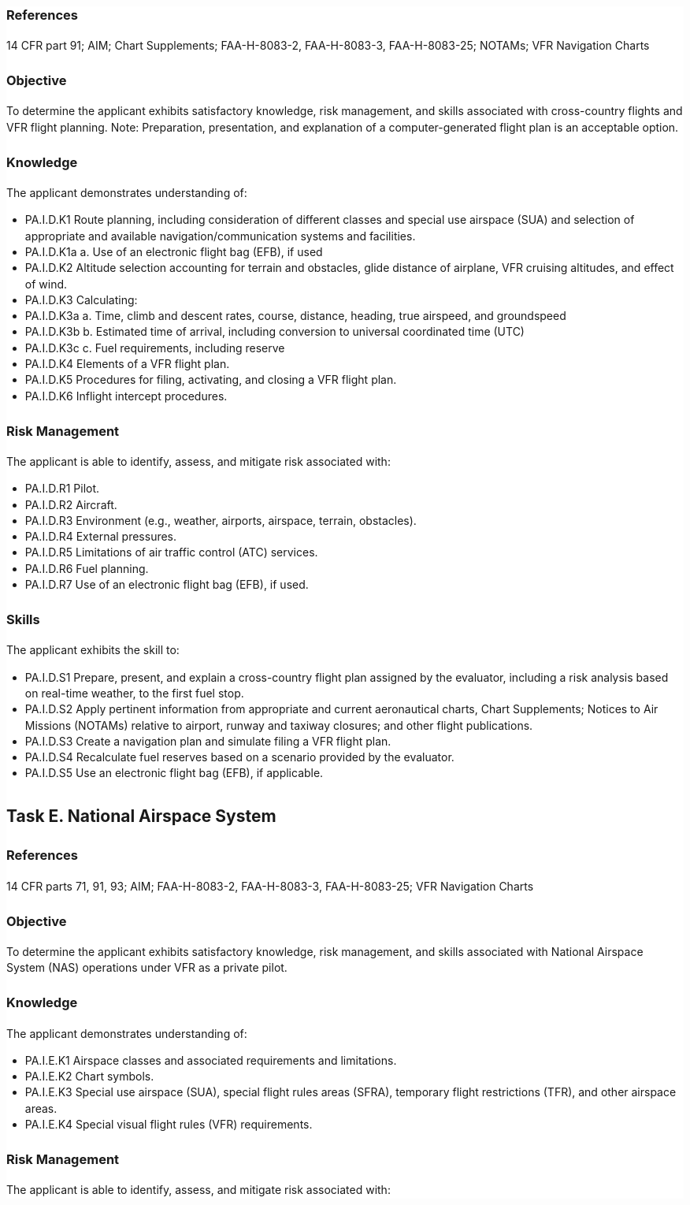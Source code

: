 ### References
14 CFR part 91; AIM; Chart Supplements; FAA-H-8083-2, FAA-H-8083-3, FAA-H-8083-25; NOTAMs; VFR Navigation Charts
### Objective
To determine the applicant exhibits satisfactory knowledge, risk management, and skills associated with cross-country flights and VFR flight planning. Note: Preparation, presentation, and explanation of a computer-generated flight plan is an acceptable option.
### Knowledge
The applicant demonstrates understanding of:
* PA.I.D.K1 Route planning, including consideration of different classes and special use airspace (SUA) and selection of appropriate and available navigation/communication systems and facilities.
* PA.I.D.K1a a. Use of an electronic flight bag (EFB), if used
* PA.I.D.K2 Altitude selection accounting for terrain and obstacles, glide distance of airplane, VFR cruising altitudes, and effect of wind.
* PA.I.D.K3 Calculating:
* PA.I.D.K3a a. Time, climb and descent rates, course, distance, heading, true airspeed, and groundspeed
* PA.I.D.K3b b. Estimated time of arrival, including conversion to universal coordinated time (UTC)
* PA.I.D.K3c c. Fuel requirements, including reserve
* PA.I.D.K4 Elements of a VFR flight plan.
* PA.I.D.K5 Procedures for filing, activating, and closing a VFR flight plan.
* PA.I.D.K6 Inflight intercept procedures.
### Risk Management
The applicant is able to identify, assess, and mitigate risk associated with:
* PA.I.D.R1 Pilot.
* PA.I.D.R2 Aircraft.
* PA.I.D.R3 Environment (e.g., weather, airports, airspace, terrain, obstacles).
* PA.I.D.R4 External pressures.
* PA.I.D.R5 Limitations of air traffic control (ATC) services.
* PA.I.D.R6 Fuel planning.
* PA.I.D.R7 Use of an electronic flight bag (EFB), if used.
### Skills
The applicant exhibits the skill to:
* PA.I.D.S1 Prepare, present, and explain a cross-country flight plan assigned by the evaluator, including a risk analysis based on real-time weather, to the first fuel stop.
* PA.I.D.S2 Apply pertinent information from appropriate and current aeronautical charts, Chart Supplements; Notices to Air Missions (NOTAMs) relative to airport, runway and taxiway closures; and other flight publications.
* PA.I.D.S3 Create a navigation plan and simulate filing a VFR flight plan.
* PA.I.D.S4 Recalculate fuel reserves based on a scenario provided by the evaluator.
* PA.I.D.S5 Use an electronic flight bag (EFB), if applicable.
## Task E. National Airspace System
### References
14 CFR parts 71, 91, 93; AIM; FAA-H-8083-2, FAA-H-8083-3, FAA-H-8083-25; VFR Navigation Charts
### Objective
To determine the applicant exhibits satisfactory knowledge, risk management, and skills associated with National Airspace System (NAS) operations under VFR as a private pilot.
### Knowledge
The applicant demonstrates understanding of:
* PA.I.E.K1 Airspace classes and associated requirements and limitations.
* PA.I.E.K2 Chart symbols.
* PA.I.E.K3 Special use airspace (SUA), special flight rules areas (SFRA), temporary flight restrictions (TFR), and other airspace areas.
* PA.I.E.K4 Special visual flight rules (VFR) requirements.
### Risk Management
The applicant is able to identify, assess, and mitigate risk associated with: